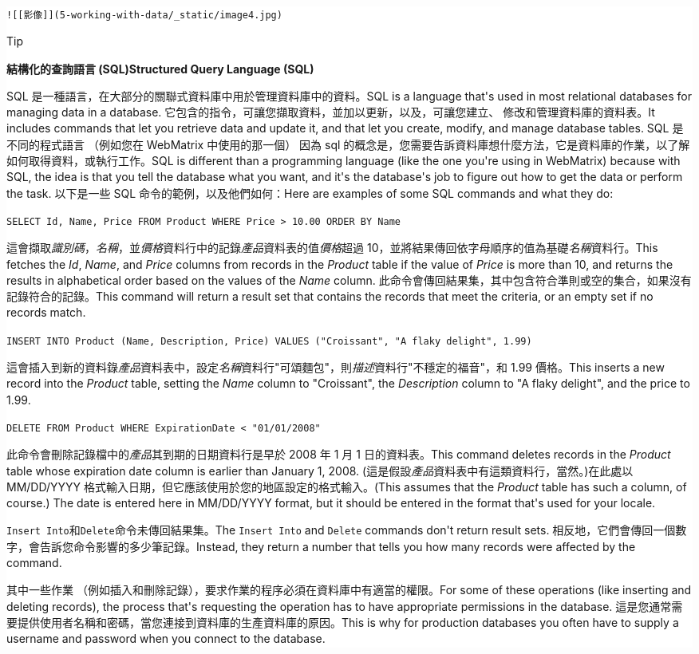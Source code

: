     ![[影像]](5-working-with-data/_static/image4.jpg)

> [!TIP] 
> 
> <span data-ttu-id="2ec07-245">**結構化的查詢語言 (SQL)**</span><span class="sxs-lookup"><span data-stu-id="2ec07-245">**Structured Query Language (SQL)**</span></span>
> 
> <span data-ttu-id="2ec07-246">SQL 是一種語言，在大部分的關聯式資料庫中用於管理資料庫中的資料。</span><span class="sxs-lookup"><span data-stu-id="2ec07-246">SQL is a language that's used in most relational databases for managing data in a database.</span></span> <span data-ttu-id="2ec07-247">它包含的指令，可讓您擷取資料，並加以更新，以及，可讓您建立、 修改和管理資料庫的資料表。</span><span class="sxs-lookup"><span data-stu-id="2ec07-247">It includes commands that let you retrieve data and update it, and that let you create, modify, and manage database tables.</span></span> <span data-ttu-id="2ec07-248">SQL 是不同的程式語言 （例如您在 WebMatrix 中使用的那一個） 因為 sql 的概念是，您需要告訴資料庫想什麼方法，它是資料庫的作業，以了解如何取得資料，或執行工作。</span><span class="sxs-lookup"><span data-stu-id="2ec07-248">SQL is different than a programming language (like the one you're using in WebMatrix) because with SQL, the idea is that you tell the database what you want, and it's the database's job to figure out how to get the data or perform the task.</span></span> <span data-ttu-id="2ec07-249">以下是一些 SQL 命令的範例，以及他們如何：</span><span class="sxs-lookup"><span data-stu-id="2ec07-249">Here are examples of some SQL commands and what they do:</span></span>
> 
> `SELECT Id, Name, Price FROM Product WHERE Price > 10.00 ORDER BY Name`
> 
> <span data-ttu-id="2ec07-250">這會擷取*識別碼*，*名稱*，並*價格*資料行中的記錄*產品*資料表的值*價格*超過 10，並將結果傳回依字母順序的值為基礎*名稱*資料行。</span><span class="sxs-lookup"><span data-stu-id="2ec07-250">This fetches the *Id*, *Name*, and *Price* columns from records in the *Product* table if the value of *Price* is more than 10, and returns the results in alphabetical order based on the values of the *Name* column.</span></span> <span data-ttu-id="2ec07-251">此命令會傳回結果集，其中包含符合準則或空的集合，如果沒有記錄符合的記錄。</span><span class="sxs-lookup"><span data-stu-id="2ec07-251">This command will return a result set that contains the records that meet the criteria, or an empty set if no records match.</span></span>
> 
> `INSERT INTO Product (Name, Description, Price) VALUES ("Croissant", "A flaky delight", 1.99)`
> 
> <span data-ttu-id="2ec07-252">這會插入到新的資料錄*產品*資料表中，設定*名稱*資料行&quot;可頌麵包&quot;，則*描述*資料行&quot;不穩定的福音&quot;，和 1.99 價格。</span><span class="sxs-lookup"><span data-stu-id="2ec07-252">This inserts a new record into the *Product* table, setting the *Name* column to &quot;Croissant&quot;, the *Description* column to &quot;A flaky delight&quot;, and the price to 1.99.</span></span>
> 
> `DELETE FROM Product WHERE ExpirationDate < "01/01/2008"`
> 
> <span data-ttu-id="2ec07-253">此命令會刪除記錄檔中的*產品*其到期的日期資料行是早於 2008 年 1 月 1 日的資料表。</span><span class="sxs-lookup"><span data-stu-id="2ec07-253">This command deletes records in the *Product* table whose expiration date column is earlier than January 1, 2008.</span></span> <span data-ttu-id="2ec07-254">(這是假設*產品*資料表中有這類資料行，當然。)在此處以 MM/DD/YYYY 格式輸入日期，但它應該使用於您的地區設定的格式輸入。</span><span class="sxs-lookup"><span data-stu-id="2ec07-254">(This assumes that the *Product* table has such a column, of course.) The date is entered here in MM/DD/YYYY format, but it should be entered in the format that's used for your locale.</span></span>
> 
> <span data-ttu-id="2ec07-255">`Insert Into`和`Delete`命令未傳回結果集。</span><span class="sxs-lookup"><span data-stu-id="2ec07-255">The `Insert Into` and `Delete` commands don't return result sets.</span></span> <span data-ttu-id="2ec07-256">相反地，它們會傳回一個數字，會告訴您命令影響的多少筆記錄。</span><span class="sxs-lookup"><span data-stu-id="2ec07-256">Instead, they return a number that tells you how many records were affected by the command.</span></span>
> 
> <span data-ttu-id="2ec07-257">其中一些作業 （例如插入和刪除記錄），要求作業的程序必須在資料庫中有適當的權限。</span><span class="sxs-lookup"><span data-stu-id="2ec07-257">For some of these operations (like inserting and deleting records), the process that's requesting the operation has to have appropriate permissions in the database.</span></span> <span data-ttu-id="2ec07-258">這是您通常需要提供使用者名稱和密碼，當您連接到資料庫的生產資料庫的原因。</span><span class="sxs-lookup"><span data-stu-id="2ec07-258">This is why for production databases you often have to supply a username and password when you connect to the database.</span></span>
> 
